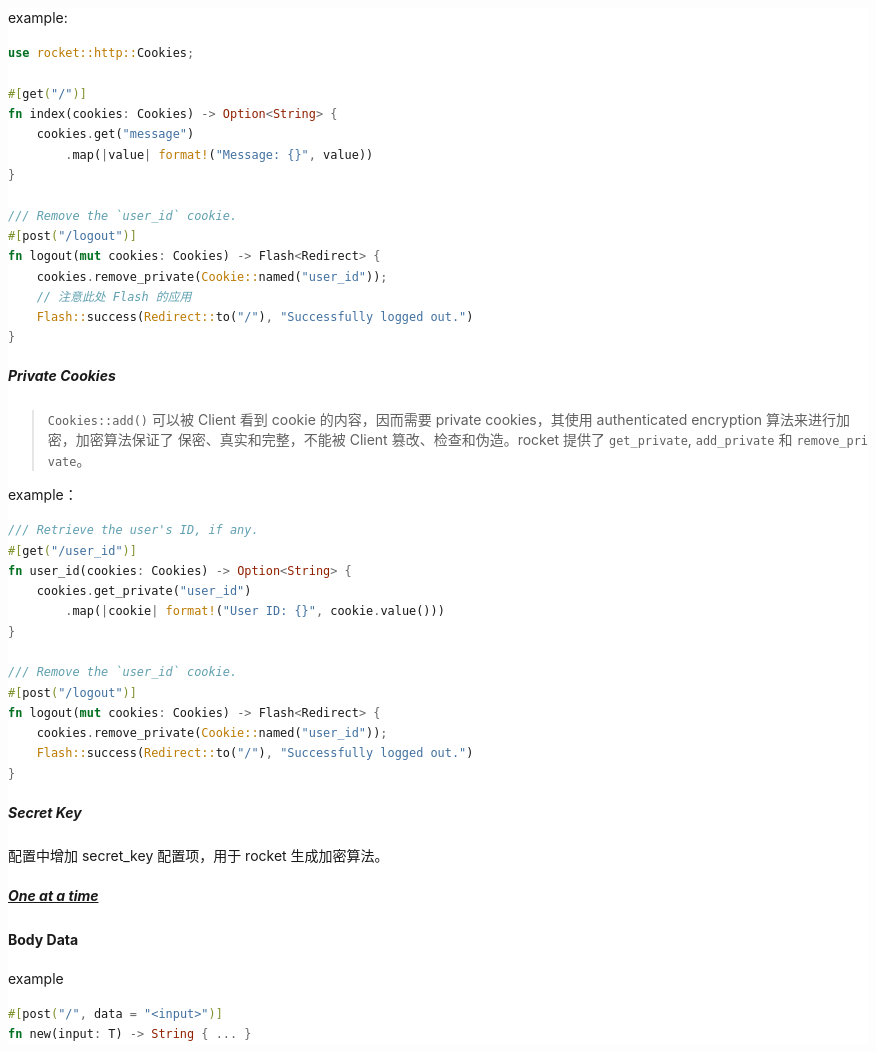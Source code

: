 example:

```rust
use rocket::http::Cookies;

#[get("/")]
fn index(cookies: Cookies) -> Option<String> {
    cookies.get("message")
        .map(|value| format!("Message: {}", value))
}

/// Remove the `user_id` cookie.
#[post("/logout")]
fn logout(mut cookies: Cookies) -> Flash<Redirect> {
    cookies.remove_private(Cookie::named("user_id"));
    // 注意此处 Flash 的应用
    Flash::success(Redirect::to("/"), "Successfully logged out.")
}
```

##### Private Cookies

> `Cookies::add()` 可以被 Client 看到 cookie 的内容，因而需要 private cookies，其使用 authenticated encryption 算法来进行加密，加密算法保证了 保密、真实和完整，不能被 Client 篡改、检查和伪造。rocket 提供了 `get_private`, `add_private` 和 `remove_private`。

example：

```rust
/// Retrieve the user's ID, if any.
#[get("/user_id")]
fn user_id(cookies: Cookies) -> Option<String> {
    cookies.get_private("user_id")
        .map(|cookie| format!("User ID: {}", cookie.value()))
}

/// Remove the `user_id` cookie.
#[post("/logout")]
fn logout(mut cookies: Cookies) -> Flash<Redirect> {
    cookies.remove_private(Cookie::named("user_id"));
    Flash::success(Redirect::to("/"), "Successfully logged out.")
}
```

##### Secret Key

配置中增加 secret_key 配置项，用于 rocket 生成加密算法。

##### [One at  a time](https://rocket.rs/guide/requests/#one-at-a-time)

#### Body Data

example

```rust
#[post("/", data = "<input>")]
fn new(input: T) -> String { ... }
```
